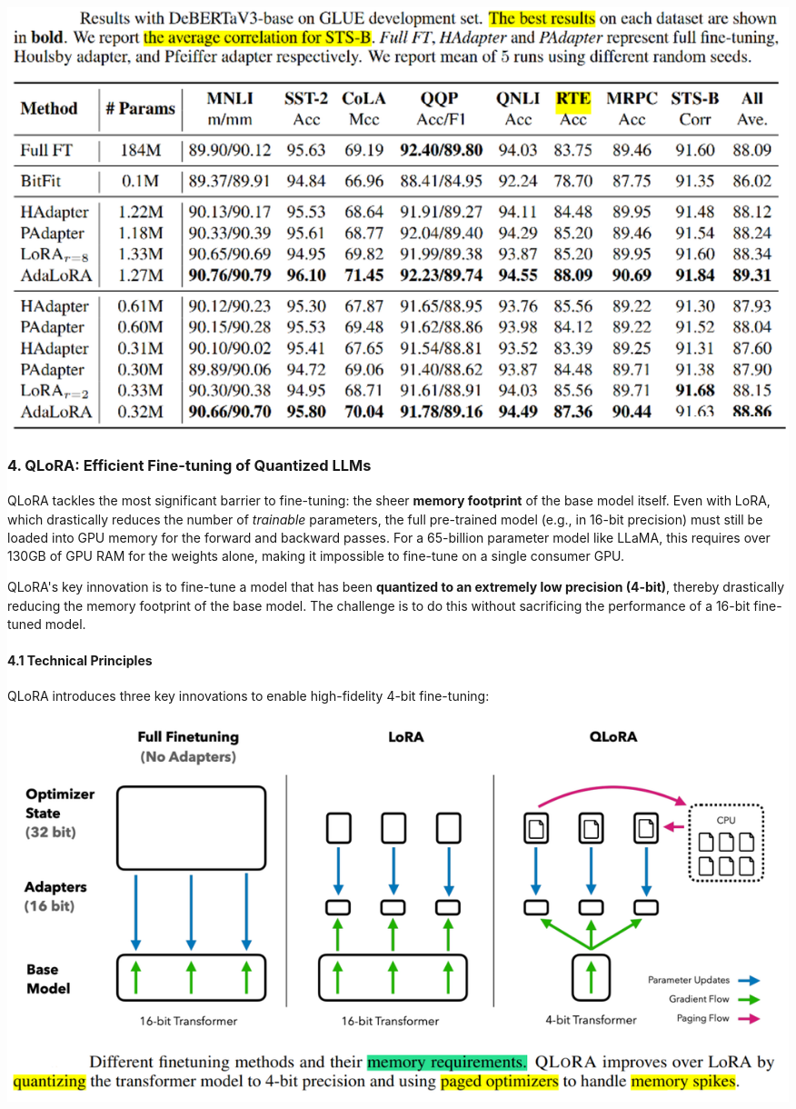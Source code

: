 ![Figure 6: Performance comparison of AdaLoRA against other methods. AdaLoRA consistently performs better, especially at very low parameter budgets.](image/image_aqEEQ1KNX4.png)

### 4. QLoRA: Efficient Fine-tuning of Quantized LLMs

QLoRA tackles the most significant barrier to fine-tuning: the sheer **memory footprint** of the base model itself. Even with LoRA, which drastically reduces the number of *trainable* parameters, the full pre-trained model (e.g., in 16-bit precision) must still be loaded into GPU memory for the forward and backward passes. For a 65-billion parameter model like LLaMA, this requires over 130GB of GPU RAM for the weights alone, making it impossible to fine-tune on a single consumer GPU.

QLoRA's key innovation is to fine-tune a model that has been **quantized to an extremely low precision (4-bit)**, thereby drastically reducing the memory footprint of the base model. The challenge is to do this without sacrificing the performance of a 16-bit fine-tuned model.

#### 4.1 Technical Principles

QLoRA introduces three key innovations to enable high-fidelity 4-bit fine-tuning:

![Figure 7: An overview of the QLoRA method, showing the combination of a 4-bit base model with 16-bit LoRA adapters and a BFloat16 computation path.](image/image_dgpQtBqmep.png)
